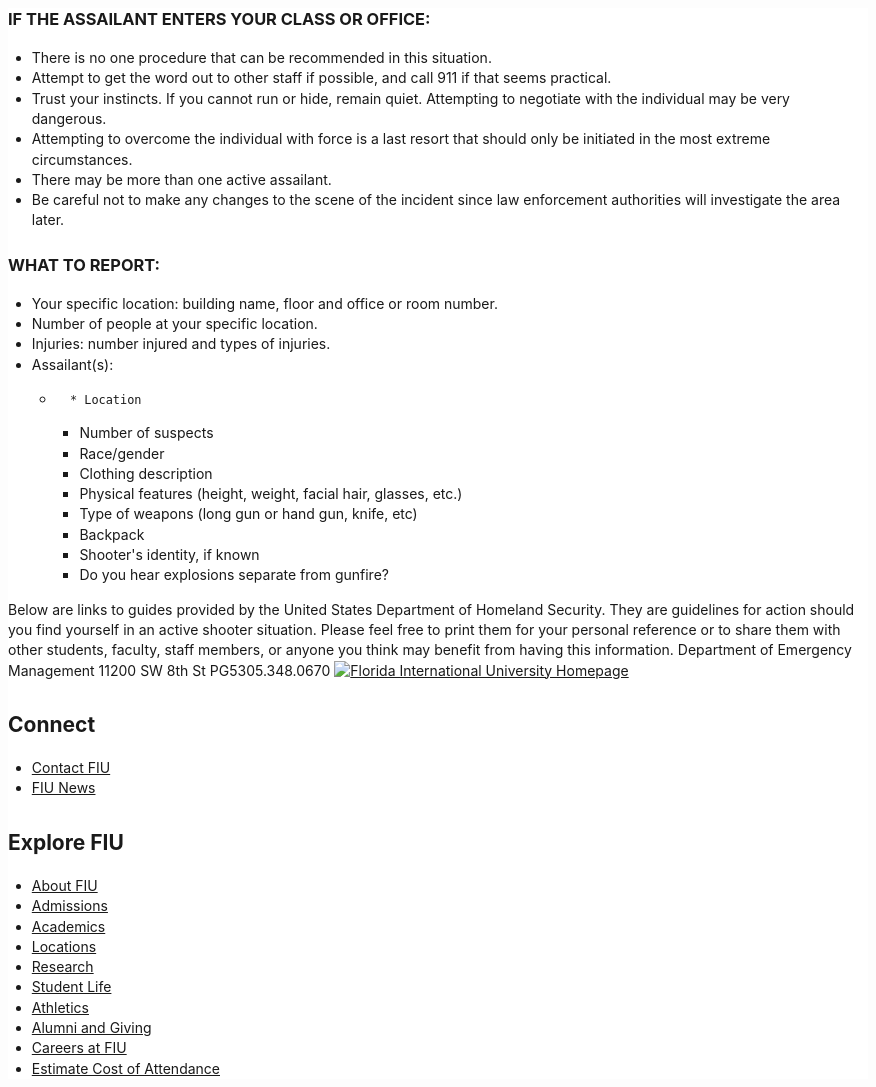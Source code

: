 ### IF THE ASSAILANT ENTERS YOUR CLASS OR OFFICE:
  * There is no one procedure that can be recommended in this situation.
  * Attempt to get the word out to other staff if possible, and call 911 if that seems practical.
  * Trust your instincts. If you cannot run or hide, remain quiet. Attempting to negotiate with the individual may be very dangerous.
  * Attempting to overcome the individual with force is a last resort that should only be initiated in the most extreme circumstances.
  * There may be more than one active assailant.
  * Be careful not to make any changes to the scene of the incident since law enforcement authorities will investigate the area later.


### WHAT TO REPORT:
  * Your specific location: building name, floor and office or room number.
  * Number of people at your specific location.
  * Injuries: number injured and types of injuries.
  * Assailant(s): 
    *       * Location
      * Number of suspects
      * Race/gender
      * Clothing description
      * Physical features (height, weight, facial hair, glasses, etc.)
      * Type of weapons (long gun or hand gun, knife, etc)
      * Backpack
      * Shooter's identity, if known
      * Do you hear explosions separate from gunfire?


Below are links to guides provided by the United States Department of Homeland Security. They are guidelines for action should you find yourself in an active shooter situation. Please feel free to print them for your personal reference or to share them with other students, faculty, staff members, or anyone you think may benefit from having this information.
Department of Emergency Management
11200 SW 8th St PG5305.348.0670
[ ![Florida International University Homepage](https://digicdn.fiu.edu/core/_assets/images/footer-logo.svg) ](https://www.fiu.edu/)
## Connect
  * [Contact FIU](https://www.fiu.edu/about/contact-us/index.html)
  * [FIU News](https://news.fiu.edu/)


## Explore FIU
  * [About FIU](https://www.fiu.edu/about/index.html)
  * [Admissions](https://www.fiu.edu/admissions/index.html)
  * [Academics](https://www.fiu.edu/academics/index.html)
  * [Locations](https://www.fiu.edu/locations/index.html)
  * [Research](https://www.fiu.edu/research/index.html)
  * [Student Life](https://www.fiu.edu/student-life/index.html)
  * [Athletics](https://www.fiu.edu/athletics/index.html)
  * [Alumni and Giving](https://www.fiu.edu/alumni-and-giving/index.html)
  * [Careers at FIU](https://hr.fiu.edu/careers/)
  * [Estimate Cost of Attendance](https://onestop.fiu.edu/finances/estimate-your-costs/)
